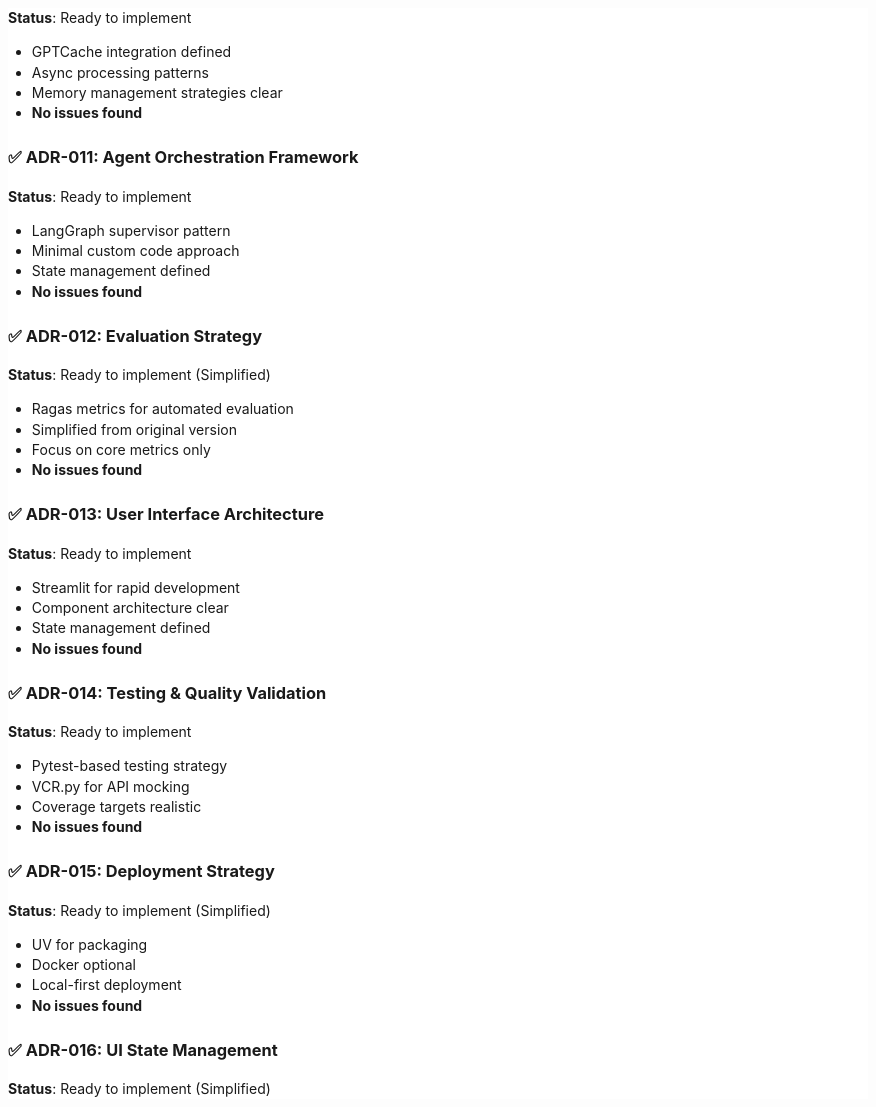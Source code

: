 **Status**: Ready to implement

- GPTCache integration defined
- Async processing patterns
- Memory management strategies clear
- **No issues found**

### ✅ ADR-011: Agent Orchestration Framework

**Status**: Ready to implement

- LangGraph supervisor pattern
- Minimal custom code approach
- State management defined
- **No issues found**

### ✅ ADR-012: Evaluation Strategy

**Status**: Ready to implement (Simplified)

- Ragas metrics for automated evaluation
- Simplified from original version
- Focus on core metrics only
- **No issues found**

### ✅ ADR-013: User Interface Architecture

**Status**: Ready to implement

- Streamlit for rapid development
- Component architecture clear
- State management defined
- **No issues found**

### ✅ ADR-014: Testing & Quality Validation

**Status**: Ready to implement

- Pytest-based testing strategy
- VCR.py for API mocking
- Coverage targets realistic
- **No issues found**

### ✅ ADR-015: Deployment Strategy

**Status**: Ready to implement (Simplified)

- UV for packaging
- Docker optional
- Local-first deployment
- **No issues found**

### ✅ ADR-016: UI State Management

**Status**: Ready to implement (Simplified)
